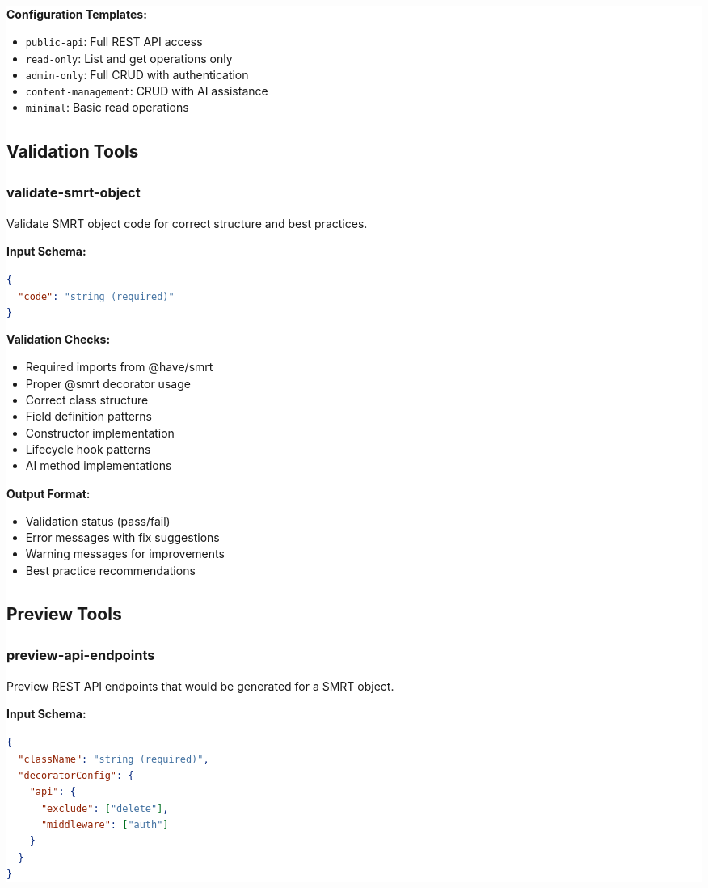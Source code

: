 **Configuration Templates:**
- `public-api`: Full REST API access
- `read-only`: List and get operations only
- `admin-only`: Full CRUD with authentication
- `content-management`: CRUD with AI assistance
- `minimal`: Basic read operations

## Validation Tools

### validate-smrt-object

Validate SMRT object code for correct structure and best practices.

**Input Schema:**
```json
{
  "code": "string (required)"
}
```

**Validation Checks:**
- Required imports from @have/smrt
- Proper @smrt decorator usage
- Correct class structure
- Field definition patterns
- Constructor implementation
- Lifecycle hook patterns
- AI method implementations

**Output Format:**
- Validation status (pass/fail)
- Error messages with fix suggestions
- Warning messages for improvements
- Best practice recommendations

## Preview Tools

### preview-api-endpoints

Preview REST API endpoints that would be generated for a SMRT object.

**Input Schema:**
```json
{
  "className": "string (required)",
  "decoratorConfig": {
    "api": {
      "exclude": ["delete"],
      "middleware": ["auth"]
    }
  }
}
```
